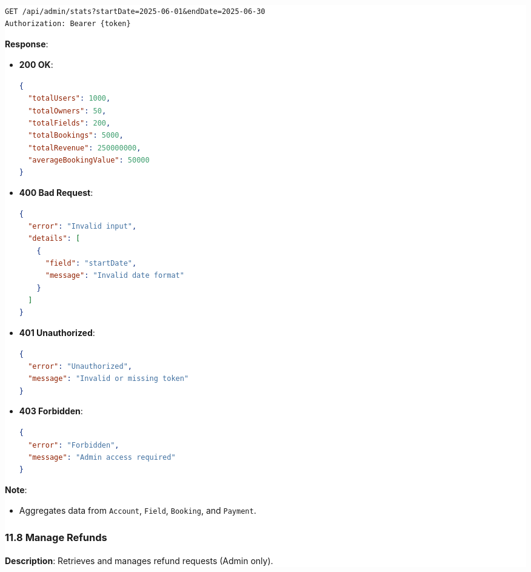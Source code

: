 ```http
GET /api/admin/stats?startDate=2025-06-01&endDate=2025-06-30
Authorization: Bearer {token}
```

**Response**:

- **200 OK**:

  ```json
  {
    "totalUsers": 1000,
    "totalOwners": 50,
    "totalFields": 200,
    "totalBookings": 5000,
    "totalRevenue": 250000000,
    "averageBookingValue": 50000
  }
  ```

- **400 Bad Request**:

  ```json
  {
    "error": "Invalid input",
    "details": [
      {
        "field": "startDate",
        "message": "Invalid date format"
      }
    ]
  }
  ```

- **401 Unauthorized**:

  ```json
  {
    "error": "Unauthorized",
    "message": "Invalid or missing token"
  }
  ```

- **403 Forbidden**:
  ```json
  {
    "error": "Forbidden",
    "message": "Admin access required"
  }
  ```

**Note**:

- Aggregates data from `Account`, `Field`, `Booking`, and `Payment`.

### 11.8 Manage Refunds

**Description**: Retrieves and manages refund requests (Admin only).
